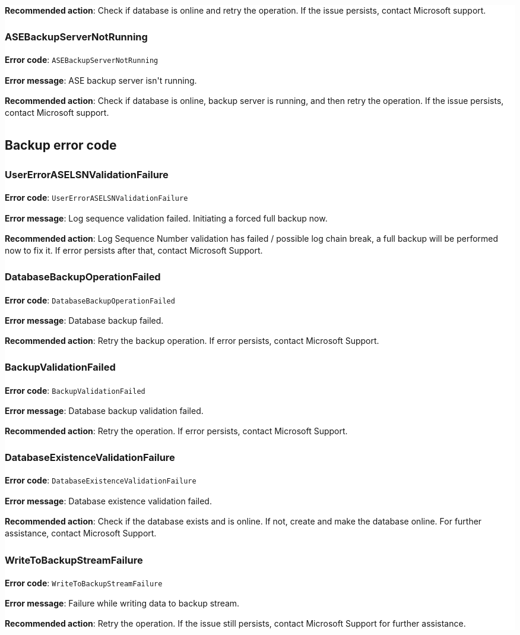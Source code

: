 **Recommended action**: Check if database is online and retry the operation. If the issue persists, contact Microsoft support.

### ASEBackupServerNotRunning

**Error code**: `ASEBackupServerNotRunning`

**Error message**: ASE backup server isn't running.

**Recommended action**: Check if database is online, backup server is running, and then retry the operation. If the issue persists, contact Microsoft support. 

## Backup error code

### UserErrorASELSNValidationFailure

**Error code**: `UserErrorASELSNValidationFailure`

**Error message**: Log sequence validation failed. Initiating a forced full backup now.

**Recommended action**: Log Sequence Number validation has failed / possible log chain break, a full backup will be performed now to fix it. If error persists after that, contact Microsoft Support.

### DatabaseBackupOperationFailed

**Error code**: `DatabaseBackupOperationFailed`

**Error message**: Database backup failed.

**Recommended action**: Retry the backup operation. If error persists, contact Microsoft Support.

### BackupValidationFailed

**Error code**: `BackupValidationFailed`

**Error message**: Database backup validation failed.

**Recommended action**: Retry the operation. If error persists, contact Microsoft Support.

### DatabaseExistenceValidationFailure

**Error code**: `DatabaseExistenceValidationFailure`

**Error message**: Database existence validation failed.

**Recommended action**: Check if the database exists and is online. If not, create and make the database online. For further assistance, contact Microsoft Support.

### WriteToBackupStreamFailure

**Error code**: `WriteToBackupStreamFailure`

**Error message**: Failure while writing data to backup stream.

**Recommended action**: Retry the operation. If the issue still persists, contact Microsoft Support for further assistance.
